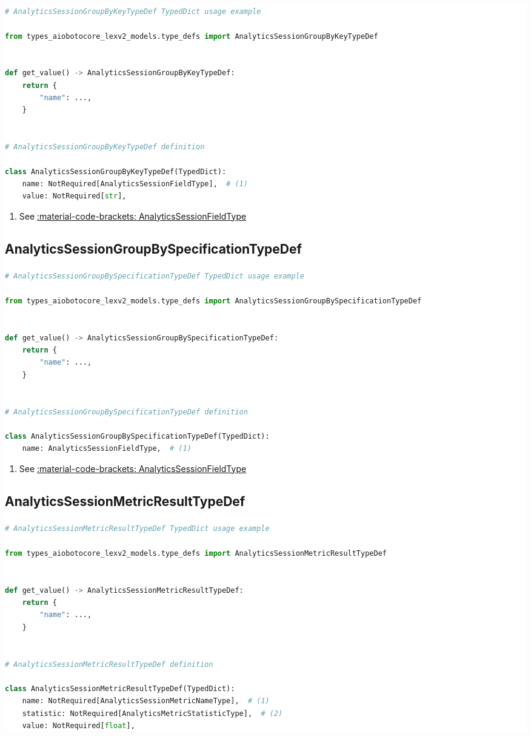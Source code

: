 ```python
# AnalyticsSessionGroupByKeyTypeDef TypedDict usage example

from types_aiobotocore_lexv2_models.type_defs import AnalyticsSessionGroupByKeyTypeDef


def get_value() -> AnalyticsSessionGroupByKeyTypeDef:
    return {
        "name": ...,
    }


# AnalyticsSessionGroupByKeyTypeDef definition

class AnalyticsSessionGroupByKeyTypeDef(TypedDict):
    name: NotRequired[AnalyticsSessionFieldType],  # (1)
    value: NotRequired[str],
```

1. See [:material-code-brackets: AnalyticsSessionFieldType](./literals.md#analyticssessionfieldtype) 
## AnalyticsSessionGroupBySpecificationTypeDef

```python
# AnalyticsSessionGroupBySpecificationTypeDef TypedDict usage example

from types_aiobotocore_lexv2_models.type_defs import AnalyticsSessionGroupBySpecificationTypeDef


def get_value() -> AnalyticsSessionGroupBySpecificationTypeDef:
    return {
        "name": ...,
    }


# AnalyticsSessionGroupBySpecificationTypeDef definition

class AnalyticsSessionGroupBySpecificationTypeDef(TypedDict):
    name: AnalyticsSessionFieldType,  # (1)
```

1. See [:material-code-brackets: AnalyticsSessionFieldType](./literals.md#analyticssessionfieldtype) 
## AnalyticsSessionMetricResultTypeDef

```python
# AnalyticsSessionMetricResultTypeDef TypedDict usage example

from types_aiobotocore_lexv2_models.type_defs import AnalyticsSessionMetricResultTypeDef


def get_value() -> AnalyticsSessionMetricResultTypeDef:
    return {
        "name": ...,
    }


# AnalyticsSessionMetricResultTypeDef definition

class AnalyticsSessionMetricResultTypeDef(TypedDict):
    name: NotRequired[AnalyticsSessionMetricNameType],  # (1)
    statistic: NotRequired[AnalyticsMetricStatisticType],  # (2)
    value: NotRequired[float],
```
